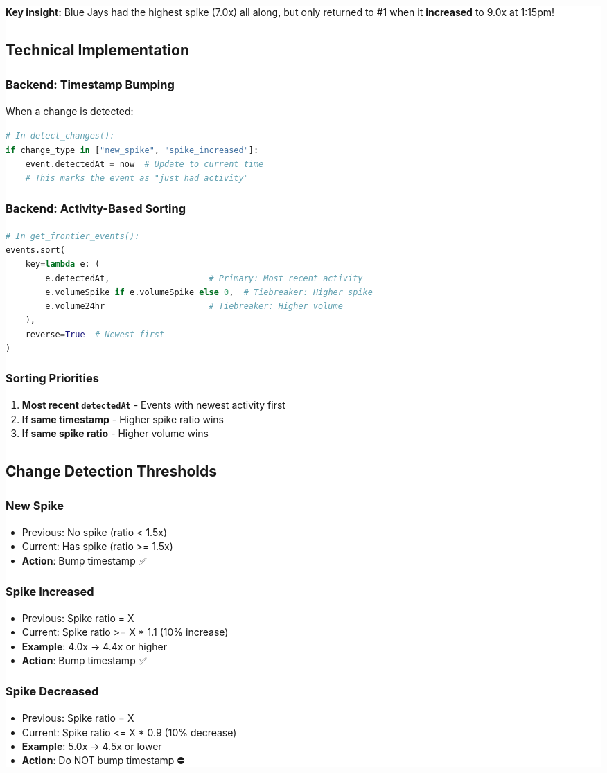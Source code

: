 **Key insight:** Blue Jays had the highest spike (7.0x) all along, but only returned to #1 when it **increased** to 9.0x at 1:15pm!

## Technical Implementation

### Backend: Timestamp Bumping

When a change is detected:

```python
# In detect_changes():
if change_type in ["new_spike", "spike_increased"]:
    event.detectedAt = now  # Update to current time
    # This marks the event as "just had activity"
```

### Backend: Activity-Based Sorting

```python
# In get_frontier_events():
events.sort(
    key=lambda e: (
        e.detectedAt,                    # Primary: Most recent activity
        e.volumeSpike if e.volumeSpike else 0,  # Tiebreaker: Higher spike
        e.volume24hr                     # Tiebreaker: Higher volume
    ),
    reverse=True  # Newest first
)
```

### Sorting Priorities

1. **Most recent `detectedAt`** - Events with newest activity first
2. **If same timestamp** - Higher spike ratio wins
3. **If same spike ratio** - Higher volume wins

## Change Detection Thresholds

### New Spike
- Previous: No spike (ratio < 1.5x)
- Current: Has spike (ratio >= 1.5x)
- **Action**: Bump timestamp ✅

### Spike Increased
- Previous: Spike ratio = X
- Current: Spike ratio >= X * 1.1 (10% increase)
- **Example**: 4.0x → 4.4x or higher
- **Action**: Bump timestamp ✅

### Spike Decreased
- Previous: Spike ratio = X
- Current: Spike ratio <= X * 0.9 (10% decrease)
- **Example**: 5.0x → 4.5x or lower
- **Action**: Do NOT bump timestamp ⛔
